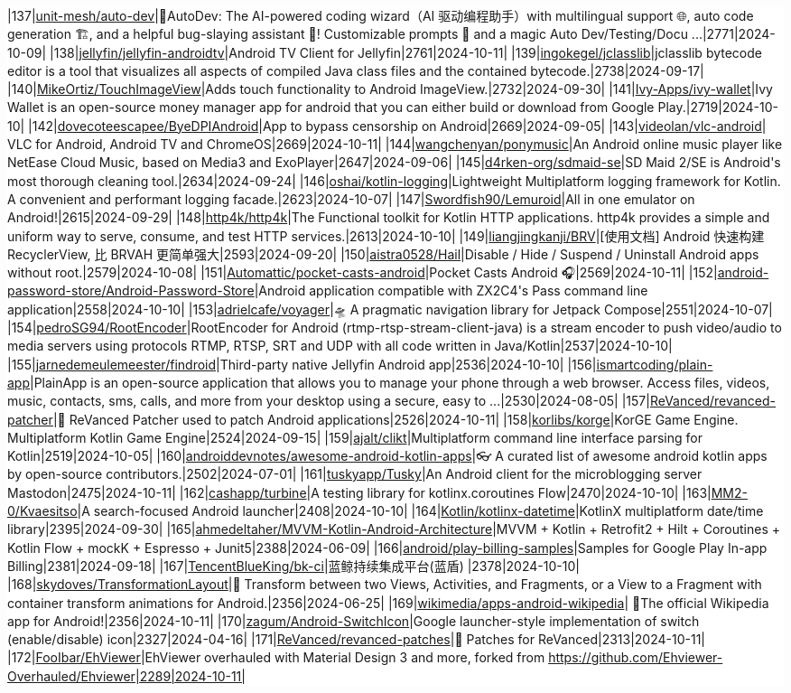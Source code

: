 |137|[unit-mesh/auto-dev](https://github.com/unit-mesh/auto-dev)|🧙‍AutoDev: The AI-powered coding wizard（AI  驱动编程助手）with multilingual support 🌐, auto code generation 🏗️, and a helpful bug-slaying assistant 🐞! Customizable prompts 🎨 and a magic Auto Dev/Testing/Docu ...|2771|2024-10-09|
|138|[jellyfin/jellyfin-androidtv](https://github.com/jellyfin/jellyfin-androidtv)|Android TV Client for Jellyfin|2761|2024-10-11|
|139|[ingokegel/jclasslib](https://github.com/ingokegel/jclasslib)|jclasslib bytecode editor is a tool that visualizes all aspects of compiled Java class files and the contained bytecode.|2738|2024-09-17|
|140|[MikeOrtiz/TouchImageView](https://github.com/MikeOrtiz/TouchImageView)|Adds touch functionality to Android ImageView.|2732|2024-09-30|
|141|[Ivy-Apps/ivy-wallet](https://github.com/Ivy-Apps/ivy-wallet)|Ivy Wallet is an open-source money manager app for android that you can either build or download from Google Play.|2719|2024-10-10|
|142|[dovecoteescapee/ByeDPIAndroid](https://github.com/dovecoteescapee/ByeDPIAndroid)|App to bypass censorship on Android|2669|2024-09-05|
|143|[videolan/vlc-android](https://github.com/videolan/vlc-android)|  VLC for Android, Android TV and ChromeOS|2669|2024-10-11|
|144|[wangchenyan/ponymusic](https://github.com/wangchenyan/ponymusic)|An Android online music player like NetEase Cloud Music, based on Media3 and ExoPlayer|2647|2024-09-06|
|145|[d4rken-org/sdmaid-se](https://github.com/d4rken-org/sdmaid-se)|SD Maid 2/SE is Android's most thorough cleaning tool.|2634|2024-09-24|
|146|[oshai/kotlin-logging](https://github.com/oshai/kotlin-logging)|Lightweight Multiplatform logging framework for Kotlin. A convenient and performant logging facade.|2623|2024-10-07|
|147|[Swordfish90/Lemuroid](https://github.com/Swordfish90/Lemuroid)|All in one emulator on Android!|2615|2024-09-29|
|148|[http4k/http4k](https://github.com/http4k/http4k)|The Functional toolkit for Kotlin HTTP applications. http4k provides a simple and uniform way to serve, consume, and test HTTP services.|2613|2024-10-10|
|149|[liangjingkanji/BRV](https://github.com/liangjingkanji/BRV)|[使用文档] Android 快速构建 RecyclerView, 比 BRVAH 更简单强大|2593|2024-09-20|
|150|[aistra0528/Hail](https://github.com/aistra0528/Hail)|Disable / Hide / Suspend / Uninstall Android apps without root.|2579|2024-10-08|
|151|[Automattic/pocket-casts-android](https://github.com/Automattic/pocket-casts-android)|Pocket Casts Android 🎧|2569|2024-10-11|
|152|[android-password-store/Android-Password-Store](https://github.com/android-password-store/Android-Password-Store)|Android application compatible with ZX2C4's Pass command line application|2558|2024-10-10|
|153|[adrielcafe/voyager](https://github.com/adrielcafe/voyager)|🛸 A pragmatic navigation library for Jetpack Compose|2551|2024-10-07|
|154|[pedroSG94/RootEncoder](https://github.com/pedroSG94/RootEncoder)|RootEncoder for Android (rtmp-rtsp-stream-client-java) is a stream encoder to push video/audio to media servers using protocols RTMP, RTSP, SRT and UDP with all code written in Java/Kotlin|2537|2024-10-10|
|155|[jarnedemeulemeester/findroid](https://github.com/jarnedemeulemeester/findroid)|Third-party native Jellyfin Android app|2536|2024-10-10|
|156|[ismartcoding/plain-app](https://github.com/ismartcoding/plain-app)|PlainApp is an open-source application that allows you to manage your phone through a web browser. Access files, videos, music, contacts, sms, calls, and more from your desktop using a secure, easy to ...|2530|2024-08-05|
|157|[ReVanced/revanced-patcher](https://github.com/ReVanced/revanced-patcher)|💉 ReVanced Patcher used to patch Android applications|2526|2024-10-11|
|158|[korlibs/korge](https://github.com/korlibs/korge)|KorGE Game Engine. Multiplatform Kotlin Game Engine|2524|2024-09-15|
|159|[ajalt/clikt](https://github.com/ajalt/clikt)|Multiplatform command line interface parsing for Kotlin|2519|2024-10-05|
|160|[androiddevnotes/awesome-android-kotlin-apps](https://github.com/androiddevnotes/awesome-android-kotlin-apps)|👓 A curated list of awesome android kotlin apps by open-source contributors.|2502|2024-07-01|
|161|[tuskyapp/Tusky](https://github.com/tuskyapp/Tusky)|An Android client for the microblogging server Mastodon|2475|2024-10-11|
|162|[cashapp/turbine](https://github.com/cashapp/turbine)|A testing library for kotlinx.coroutines Flow|2470|2024-10-10|
|163|[MM2-0/Kvaesitso](https://github.com/MM2-0/Kvaesitso)|A search-focused Android launcher|2408|2024-10-10|
|164|[Kotlin/kotlinx-datetime](https://github.com/Kotlin/kotlinx-datetime)|KotlinX multiplatform date/time library|2395|2024-09-30|
|165|[ahmedeltaher/MVVM-Kotlin-Android-Architecture](https://github.com/ahmedeltaher/MVVM-Kotlin-Android-Architecture)|MVVM + Kotlin + Retrofit2 + Hilt + Coroutines + Kotlin Flow + mockK + Espresso + Junit5|2388|2024-06-09|
|166|[android/play-billing-samples](https://github.com/android/play-billing-samples)|Samples for Google Play In-app Billing|2381|2024-09-18|
|167|[TencentBlueKing/bk-ci](https://github.com/TencentBlueKing/bk-ci)|蓝鲸持续集成平台(蓝盾) |2378|2024-10-10|
|168|[skydoves/TransformationLayout](https://github.com/skydoves/TransformationLayout)|🌠 Transform between two Views, Activities, and Fragments, or a View to a Fragment with container transform animations for Android.|2356|2024-06-25|
|169|[wikimedia/apps-android-wikipedia](https://github.com/wikimedia/apps-android-wikipedia)| 📱The official Wikipedia app for Android!|2356|2024-10-11|
|170|[zagum/Android-SwitchIcon](https://github.com/zagum/Android-SwitchIcon)|Google launcher-style implementation of switch (enable/disable) icon|2327|2024-04-16|
|171|[ReVanced/revanced-patches](https://github.com/ReVanced/revanced-patches)|🧩 Patches for ReVanced|2313|2024-10-11|
|172|[FooIbar/EhViewer](https://github.com/FooIbar/EhViewer)|EhViewer overhauled with Material Design 3 and more, forked from https://github.com/Ehviewer-Overhauled/Ehviewer|2289|2024-10-11|